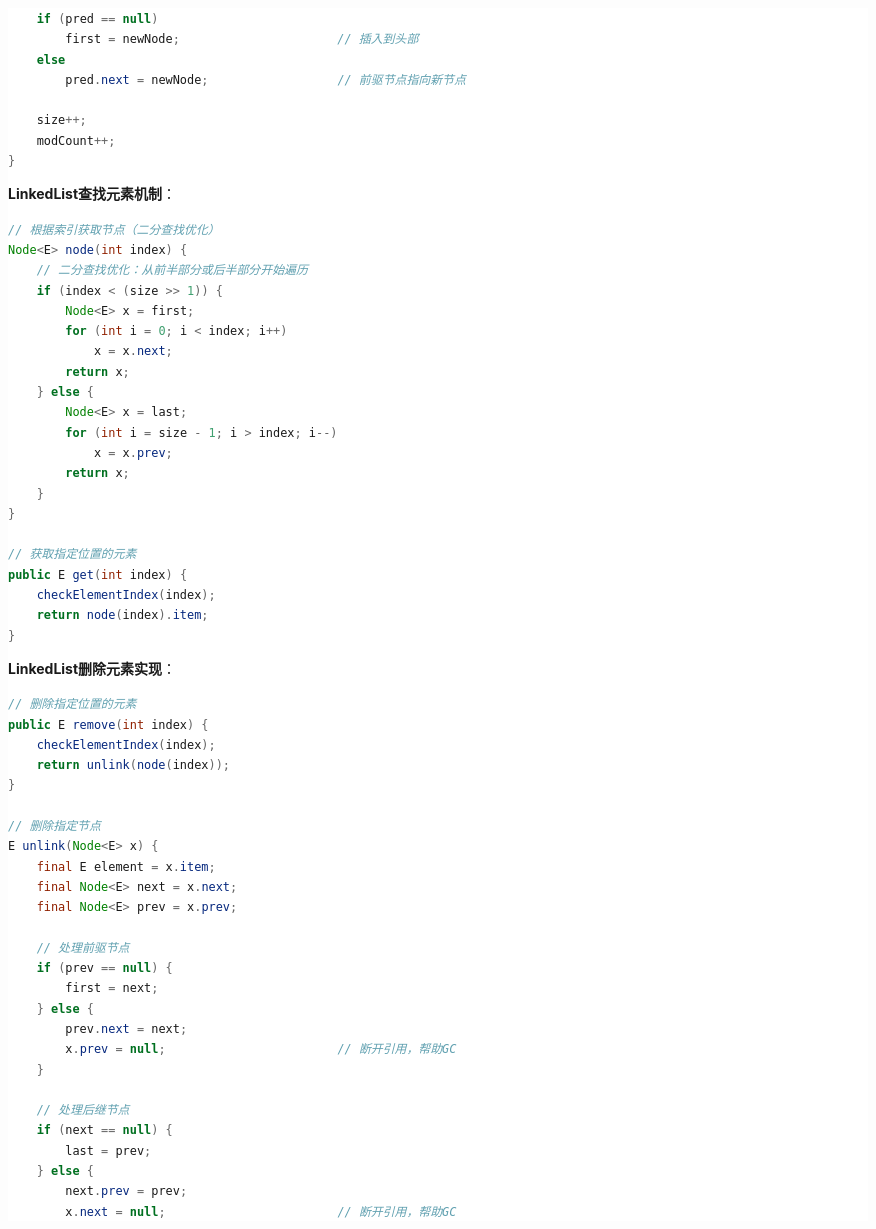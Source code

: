 ```java
    if (pred == null)
        first = newNode;                      // 插入到头部
    else
        pred.next = newNode;                  // 前驱节点指向新节点
        
    size++;
    modCount++;
}
```

**LinkedList查找元素机制**：

```java
// 根据索引获取节点（二分查找优化）
Node<E> node(int index) {
    // 二分查找优化：从前半部分或后半部分开始遍历
    if (index < (size >> 1)) {
        Node<E> x = first;
        for (int i = 0; i < index; i++)
            x = x.next;
        return x;
    } else {
        Node<E> x = last;
        for (int i = size - 1; i > index; i--)
            x = x.prev;
        return x;
    }
}

// 获取指定位置的元素
public E get(int index) {
    checkElementIndex(index);
    return node(index).item;
}
```

**LinkedList删除元素实现**：

```java
// 删除指定位置的元素
public E remove(int index) {
    checkElementIndex(index);
    return unlink(node(index));
}

// 删除指定节点
E unlink(Node<E> x) {
    final E element = x.item;
    final Node<E> next = x.next;
    final Node<E> prev = x.prev;
    
    // 处理前驱节点
    if (prev == null) {
        first = next;
    } else {
        prev.next = next;
        x.prev = null;                        // 断开引用，帮助GC
    }
    
    // 处理后继节点
    if (next == null) {
        last = prev;
    } else {
        next.prev = prev;
        x.next = null;                        // 断开引用，帮助GC
```